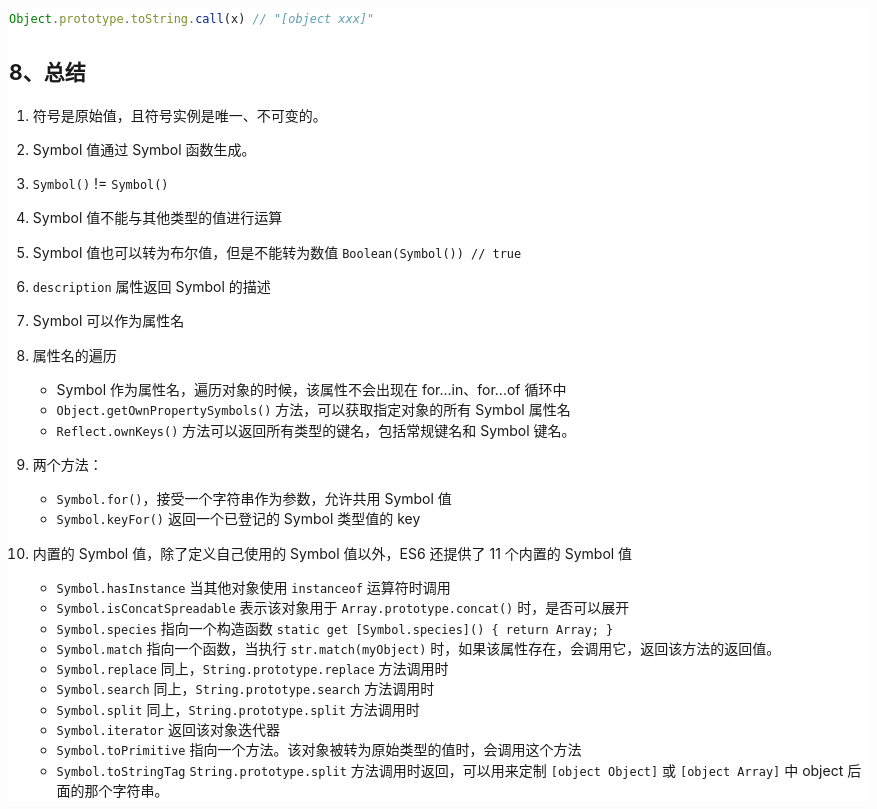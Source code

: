 ```javascript
Object.prototype.toString.call(x) // "[object xxx]"
```

## 8、总结

1. 符号是原始值，且符号实例是唯一、不可变的。

2. Symbol 值通过 Symbol 函数生成。

3. `Symbol()` != `Symbol()`

4. Symbol 值不能与其他类型的值进行运算

5. Symbol 值也可以转为布尔值，但是不能转为数值 `Boolean(Symbol()) // true`

6. `description` 属性返回 Symbol 的描述

7. Symbol 可以作为属性名

8. 属性名的遍历

   - Symbol 作为属性名，遍历对象的时候，该属性不会出现在 for...in、for...of 循环中
   - `Object.getOwnPropertySymbols()` 方法，可以获取指定对象的所有 Symbol 属性名
   - `Reflect.ownKeys()` 方法可以返回所有类型的键名，包括常规键名和 Symbol 键名。

9. 两个方法：

   - `Symbol.for()`，接受一个字符串作为参数，允许共用 Symbol 值
   - `Symbol.keyFor()` 返回一个已登记的 Symbol 类型值的 key

10. 内置的 Symbol 值，除了定义自己使用的 Symbol 值以外，ES6 还提供了 11 个内置的 Symbol 值

    - `Symbol.hasInstance` 当其他对象使用 `instanceof` 运算符时调用
    - `Symbol.isConcatSpreadable` 表示该对象用于 `Array.prototype.concat()` 时，是否可以展开
    - `Symbol.species` 指向一个构造函数 `static get [Symbol.species]() { return Array; }`
    - `Symbol.match` 指向一个函数，当执行 `str.match(myObject)` 时，如果该属性存在，会调用它，返回该方法的返回值。
    - `Symbol.replace` 同上，`String.prototype.replace` 方法调用时
    - `Symbol.search` 同上，`String.prototype.search` 方法调用时
    - `Symbol.split` 同上，`String.prototype.split` 方法调用时
    - `Symbol.iterator` 返回该对象迭代器
    - `Symbol.toPrimitive` 指向一个方法。该对象被转为原始类型的值时，会调用这个方法
    - `Symbol.toStringTag` `String.prototype.split` 方法调用时返回，可以用来定制 `[object Object]` 或 `[object Array]` 中 object 后面的那个字符串。



  [mySymbol]: 'Hello!'
  [Symbol('my_key')]: 1,